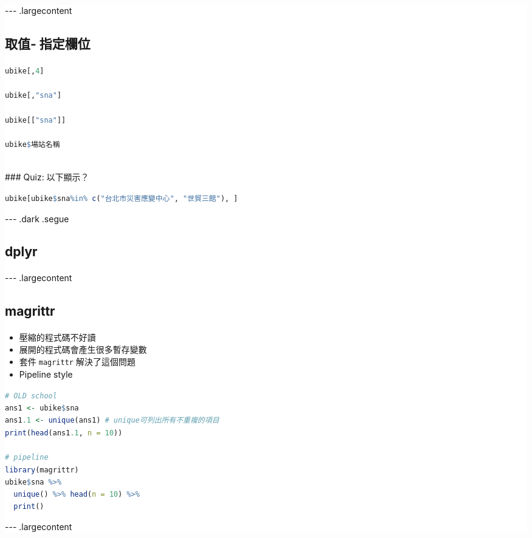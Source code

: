 --- .largecontent

## 取值- 指定欄位

```r
ubike[,4]

ubike[,"sna"]

ubike[["sna"]]

ubike$場站名稱
```
<br>
### Quiz: 以下顯示？

```r
ubike[ubike$sna%in% c("台北市災害應變中心", "世貿三館"), ]
```


--- .dark .segue
## dplyr


--- .largecontent

## magrittr

- 壓縮的程式碼不好讀
- 展開的程式碼會產生很多暫存變數
- 套件 `magrittr` 解決了這個問題
- Pipeline style


```r
# OLD school
ans1 <- ubike$sna
ans1.1 <- unique(ans1) # unique可列出所有不重複的項目
print(head(ans1.1, n = 10))

# pipeline
library(magrittr)
ubike$sna %>%
  unique() %>% head(n = 10) %>%
  print()
```

--- .largecontent
